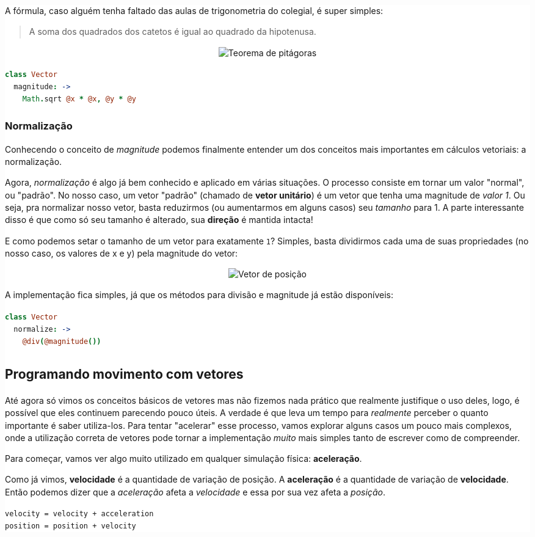 A fórmula, caso alguém tenha faltado das aulas de trigonometria do colegial, é super simples:

> A soma dos quadrados dos catetos é igual ao quadrado da hipotenusa.

<p style="text-align: center">
  <img alt="Teorema de pitágoras" src="/images/vector-pythagorean-theorem.gif" />
</p>

```coffeescript
class Vector
  magnitude: ->
    Math.sqrt @x * @x, @y * @y
```

### Normalização

Conhecendo o conceito de _magnitude_ podemos finalmente entender um dos conceitos mais importantes em cálculos vetoriais: a normalização.

Agora, _normalização_ é algo já bem conhecido e aplicado em várias situações. O processo consiste em tornar um valor "normal", ou "padrão". No nosso caso, um vetor "padrão" (chamado de __vetor unitário__) é um vetor que tenha uma magnitude de _valor 1_. Ou seja, pra normalizar nosso vetor, basta reduzirmos (ou aumentarmos em alguns casos) seu _tamanho_ para 1. A parte interessante disso é que como só seu tamanho é alterado, sua __direção__ é mantida intacta!

E como podemos setar o tamanho de um vetor para exatamente `1`? Simples, basta dividirmos cada uma de suas propriedades (no nosso caso, os valores de x e y) pela magnitude do vetor:

<p style="text-align: center">
  <img alt="Vetor de posição" src="/images/vector-normalization.png" />
</p>

A implementação fica simples, já que os métodos para divisão e magnitude já estão disponíveis: 

```coffeescript
class Vector
  normalize: ->
    @div(@magnitude())
```

## Programando movimento com vetores

Até agora só vimos os conceitos básicos de vetores mas não fizemos nada prático que realmente justifique o uso deles, logo, é possível que eles continuem parecendo pouco úteis. A verdade é que leva um tempo para _realmente_ perceber o quanto importante é saber utiliza-los. Para tentar "acelerar" esse processo, vamos explorar alguns casos um pouco mais complexos, onde a utilização correta de vetores pode tornar a implementação _muito_ mais simples tanto de escrever como de compreender.

Para começar, vamos ver algo muito utilizado em qualquer simulação física: __aceleração__.

Como já vimos, __velocidade__ é a quantidade de variação de posição. A __aceleração__ é a quantidade de variação de __velocidade__. Então podemos dizer que a _aceleração_ afeta a _velocidade_ e essa por sua vez afeta a _posição_. 

`velocity = velocity + acceleration`   
`position = position + velocity`
